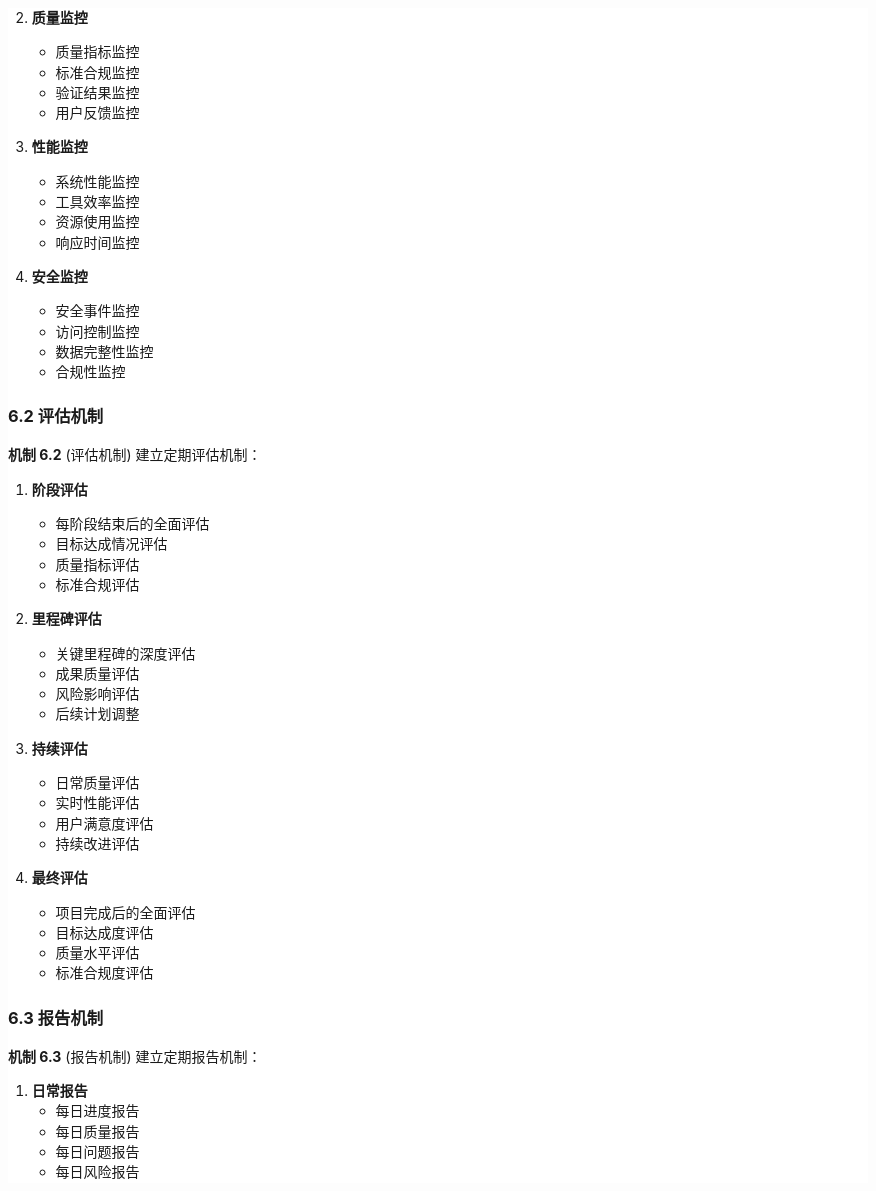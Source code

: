 2. **质量监控**
   - 质量指标监控
   - 标准合规监控
   - 验证结果监控
   - 用户反馈监控

3. **性能监控**
   - 系统性能监控
   - 工具效率监控
   - 资源使用监控
   - 响应时间监控

4. **安全监控**
   - 安全事件监控
   - 访问控制监控
   - 数据完整性监控
   - 合规性监控

### 6.2 评估机制

**机制 6.2** (评估机制)
建立定期评估机制：

1. **阶段评估**
   - 每阶段结束后的全面评估
   - 目标达成情况评估
   - 质量指标评估
   - 标准合规评估

2. **里程碑评估**
   - 关键里程碑的深度评估
   - 成果质量评估
   - 风险影响评估
   - 后续计划调整

3. **持续评估**
   - 日常质量评估
   - 实时性能评估
   - 用户满意度评估
   - 持续改进评估

4. **最终评估**
   - 项目完成后的全面评估
   - 目标达成度评估
   - 质量水平评估
   - 标准合规度评估

### 6.3 报告机制

**机制 6.3** (报告机制)
建立定期报告机制：

1. **日常报告**
   - 每日进度报告
   - 每日质量报告
   - 每日问题报告
   - 每日风险报告
